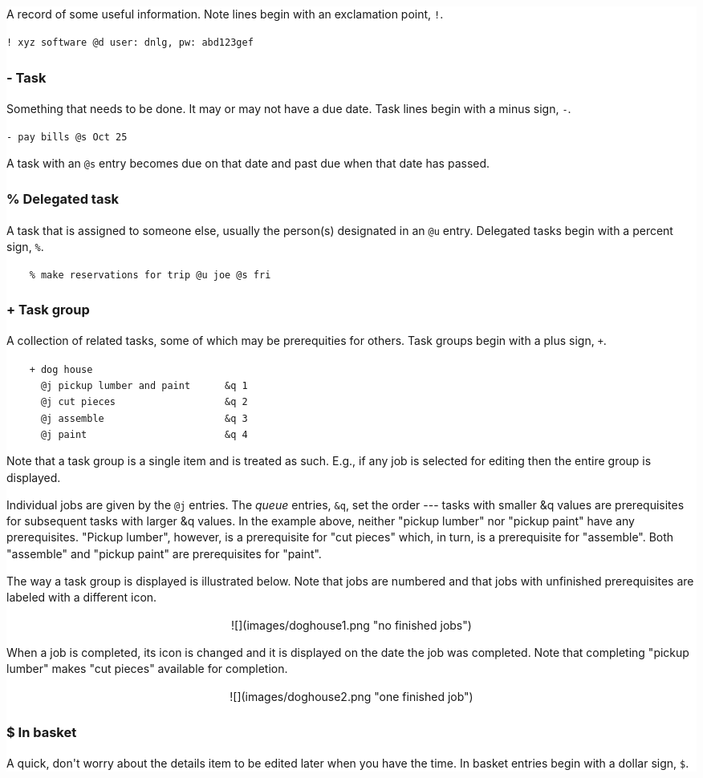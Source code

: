 A record of some useful information. Note lines begin with an exclamation point, `!`.

    ! xyz software @d user: dnlg, pw: abd123gef

### - Task

Something that needs to be done. It may or may not have a due date. Task lines begin with a minus sign, `-`.

    - pay bills @s Oct 25

A task with an `@s` entry becomes due on that date and past due when that date has passed.

### % Delegated task

A task that is assigned to someone else, usually the person(s) designated in an `@u` entry. Delegated tasks begin with a percent sign, `%`.

        % make reservations for trip @u joe @s fri

### + Task group

A collection of related tasks, some of which may be prerequities for others. Task groups begin with a plus sign, `+`.

        + dog house
          @j pickup lumber and paint      &q 1
          @j cut pieces                   &q 2
          @j assemble                     &q 3
          @j paint                        &q 4

Note that a task group is a single item and is treated as such. E.g., if any job is selected for editing then the entire group is displayed.

Individual jobs are given by the `@j` entries. The *queue* entries, `&q`, set the order --- tasks with smaller &q values are prerequisites for subsequent tasks with larger &q values. In the example above, neither "pickup lumber" nor "pickup paint" have any prerequisites. "Pickup lumber", however, is a prerequisite for "cut pieces" which, in turn, is a prerequisite for "assemble". Both "assemble" and "pickup paint" are prerequisites for "paint".

The way a task group is displayed is illustrated below. Note that jobs are numbered and that jobs with unfinished prerequisites are labeled with a different icon.
<center>
![](images/doghouse1.png "no finished jobs")
</center>

When a job is completed, its icon is changed and it is displayed on the date the job was completed. Note that completing "pickup lumber" makes "cut pieces" available for completion.
<center>
![](images/doghouse2.png "one finished job")
</center>

### $ In basket

A quick, don't worry about the details item to be edited later when you have the time. In basket entries begin with a dollar sign, `$`.
